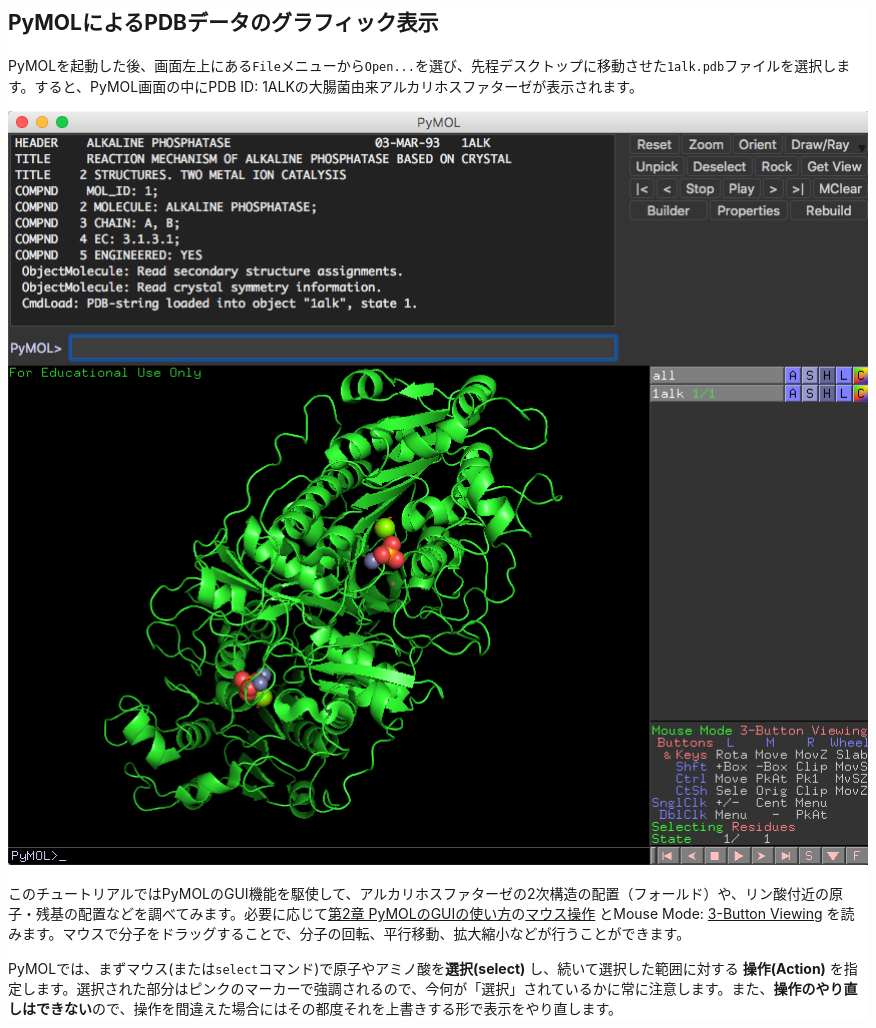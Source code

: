 ## PyMOLによるPDBデータのグラフィック表示
PyMOLを起動した後、画面左上にある`File`メニューから`Open...`を選び、先程デスクトップに移動させた`1alk.pdb`ファイルを選択します。すると、PyMOL画面の中にPDB ID: 1ALKの大腸菌由来アルカリホスファターゼが表示されます。

<img src="./image/graphic1.png" width="100%" alt="PDB ID: 1ALKの大腸菌由来アルカリホスファターゼの図" title="PDB ID: 1ALKの大腸菌由来アルカリホスファターゼの図">

このチュートリアルではPyMOLのGUI機能を駆使して、アルカリホスファターゼの2次構造の配置（フォールド）や、リン酸付近の原子・残基の配置などを調べてみます。必要に応じて[第2章 PyMOLのGUIの使い方](./ch02.md)の[マウス操作](./ch02.md#マウス操作) とMouse Mode: [3-Button Viewing](./ch02.md#3-button-viewing-mode) を読みます。マウスで分子をドラッグすることで、分子の回転、平行移動、拡大縮小などが行うことができます。

PyMOLでは、まずマウス(または`select`コマンド)で原子やアミノ酸を**選択(select)** し、続いて選択した範囲に対する **操作(Action)** を指定します。選択された部分はピンクのマーカーで強調されるので、今何が「選択」されているかに常に注意します。また、**操作のやり直しはできない**ので、操作を間違えた場合にはその都度それを上書きする形で表示をやり直します。
